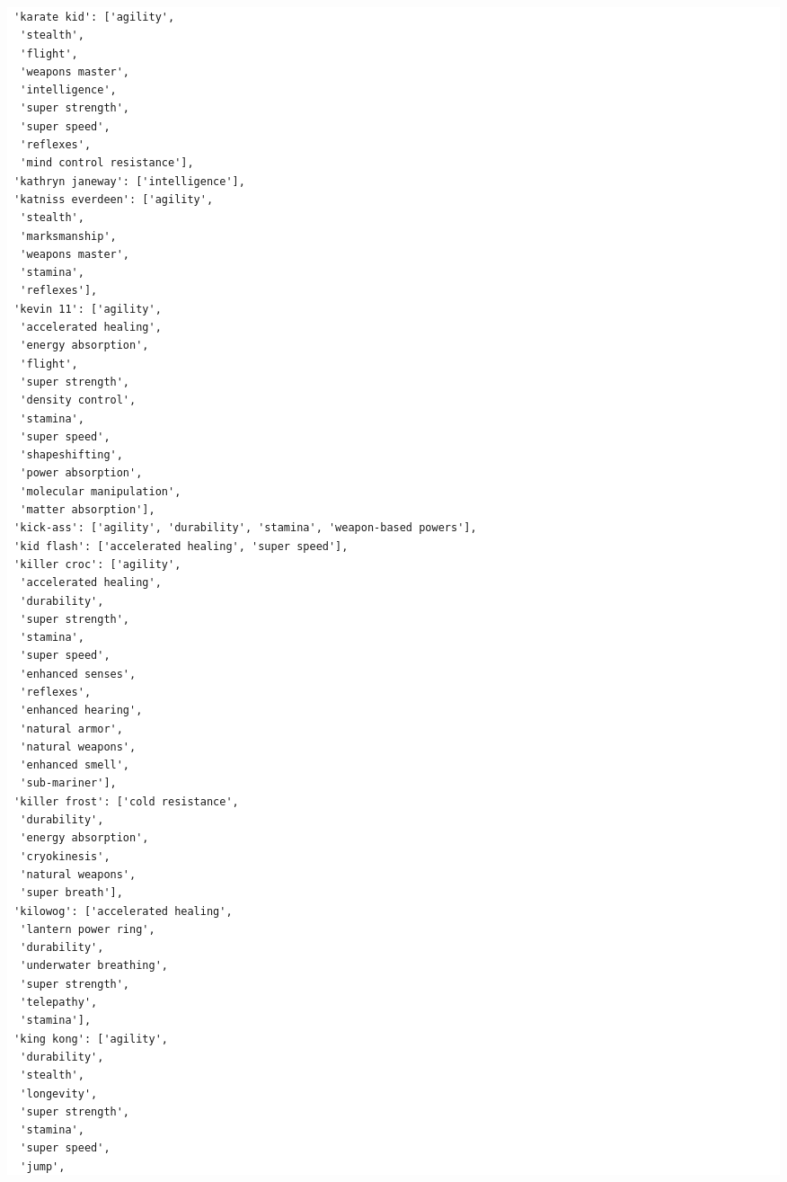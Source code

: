      'karate kid': ['agility',
      'stealth',
      'flight',
      'weapons master',
      'intelligence',
      'super strength',
      'super speed',
      'reflexes',
      'mind control resistance'],
     'kathryn janeway': ['intelligence'],
     'katniss everdeen': ['agility',
      'stealth',
      'marksmanship',
      'weapons master',
      'stamina',
      'reflexes'],
     'kevin 11': ['agility',
      'accelerated healing',
      'energy absorption',
      'flight',
      'super strength',
      'density control',
      'stamina',
      'super speed',
      'shapeshifting',
      'power absorption',
      'molecular manipulation',
      'matter absorption'],
     'kick-ass': ['agility', 'durability', 'stamina', 'weapon-based powers'],
     'kid flash': ['accelerated healing', 'super speed'],
     'killer croc': ['agility',
      'accelerated healing',
      'durability',
      'super strength',
      'stamina',
      'super speed',
      'enhanced senses',
      'reflexes',
      'enhanced hearing',
      'natural armor',
      'natural weapons',
      'enhanced smell',
      'sub-mariner'],
     'killer frost': ['cold resistance',
      'durability',
      'energy absorption',
      'cryokinesis',
      'natural weapons',
      'super breath'],
     'kilowog': ['accelerated healing',
      'lantern power ring',
      'durability',
      'underwater breathing',
      'super strength',
      'telepathy',
      'stamina'],
     'king kong': ['agility',
      'durability',
      'stealth',
      'longevity',
      'super strength',
      'stamina',
      'super speed',
      'jump',